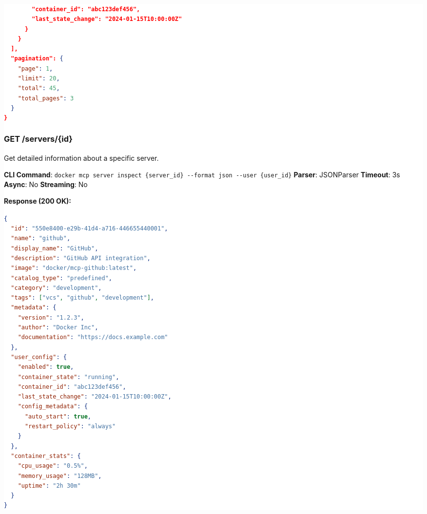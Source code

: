 ```json
        "container_id": "abc123def456",
        "last_state_change": "2024-01-15T10:00:00Z"
      }
    }
  ],
  "pagination": {
    "page": 1,
    "limit": 20,
    "total": 45,
    "total_pages": 3
  }
}
```

### GET /servers/{id}

Get detailed information about a specific server.

**CLI Command**: `docker mcp server inspect {server_id} --format json --user {user_id}`
**Parser**: JSONParser
**Timeout**: 3s
**Async**: No
**Streaming**: No

**Response (200 OK):**

```json
{
  "id": "550e8400-e29b-41d4-a716-446655440001",
  "name": "github",
  "display_name": "GitHub",
  "description": "GitHub API integration",
  "image": "docker/mcp-github:latest",
  "catalog_type": "predefined",
  "category": "development",
  "tags": ["vcs", "github", "development"],
  "metadata": {
    "version": "1.2.3",
    "author": "Docker Inc",
    "documentation": "https://docs.example.com"
  },
  "user_config": {
    "enabled": true,
    "container_state": "running",
    "container_id": "abc123def456",
    "last_state_change": "2024-01-15T10:00:00Z",
    "config_metadata": {
      "auto_start": true,
      "restart_policy": "always"
    }
  },
  "container_stats": {
    "cpu_usage": "0.5%",
    "memory_usage": "128MB",
    "uptime": "2h 30m"
  }
}
```
